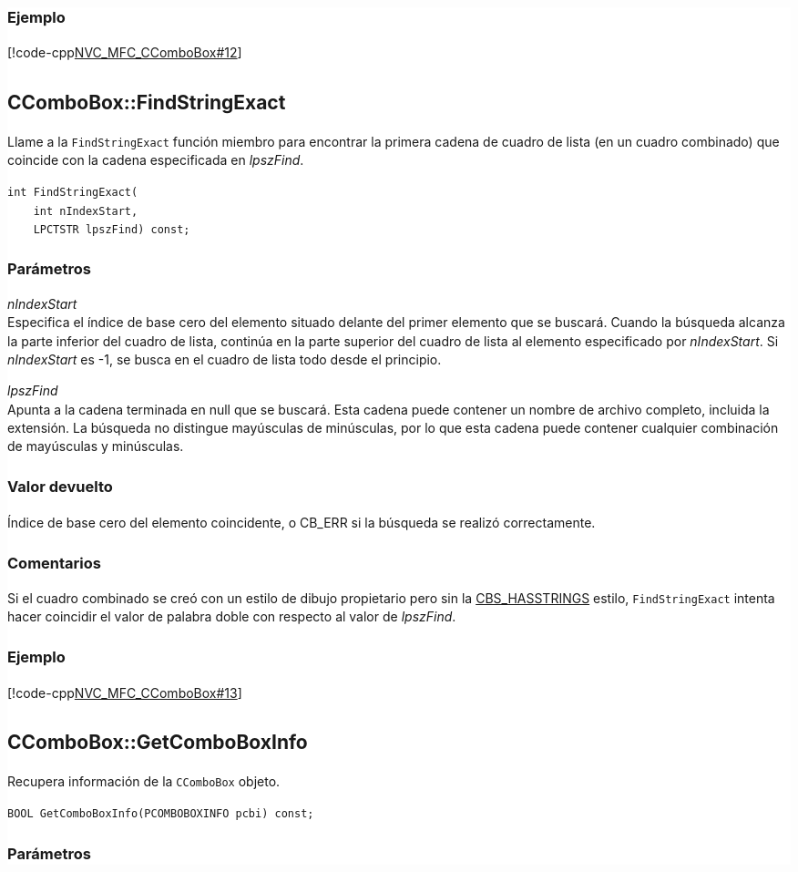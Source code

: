 ### <a name="example"></a>Ejemplo

[!code-cpp[NVC_MFC_CComboBox#12](../../mfc/reference/codesnippet/cpp/ccombobox-class_12.cpp)]

##  <a name="findstringexact"></a>  CComboBox::FindStringExact

Llame a la `FindStringExact` función miembro para encontrar la primera cadena de cuadro de lista (en un cuadro combinado) que coincide con la cadena especificada en *lpszFind*.

```
int FindStringExact(
    int nIndexStart,
    LPCTSTR lpszFind) const;
```

### <a name="parameters"></a>Parámetros

*nIndexStart*<br/>
Especifica el índice de base cero del elemento situado delante del primer elemento que se buscará. Cuando la búsqueda alcanza la parte inferior del cuadro de lista, continúa en la parte superior del cuadro de lista al elemento especificado por *nIndexStart*. Si *nIndexStart* es -1, se busca en el cuadro de lista todo desde el principio.

*lpszFind*<br/>
Apunta a la cadena terminada en null que se buscará. Esta cadena puede contener un nombre de archivo completo, incluida la extensión. La búsqueda no distingue mayúsculas de minúsculas, por lo que esta cadena puede contener cualquier combinación de mayúsculas y minúsculas.

### <a name="return-value"></a>Valor devuelto

Índice de base cero del elemento coincidente, o CB_ERR si la búsqueda se realizó correctamente.

### <a name="remarks"></a>Comentarios

Si el cuadro combinado se creó con un estilo de dibujo propietario pero sin la [CBS_HASSTRINGS](../../mfc/reference/styles-used-by-mfc.md#combo-box-styles) estilo, `FindStringExact` intenta hacer coincidir el valor de palabra doble con respecto al valor de *lpszFind*.

### <a name="example"></a>Ejemplo

[!code-cpp[NVC_MFC_CComboBox#13](../../mfc/reference/codesnippet/cpp/ccombobox-class_13.cpp)]

##  <a name="getcomboboxinfo"></a>  CComboBox::GetComboBoxInfo

Recupera información de la `CComboBox` objeto.

```
BOOL GetComboBoxInfo(PCOMBOBOXINFO pcbi) const;
```

### <a name="parameters"></a>Parámetros
